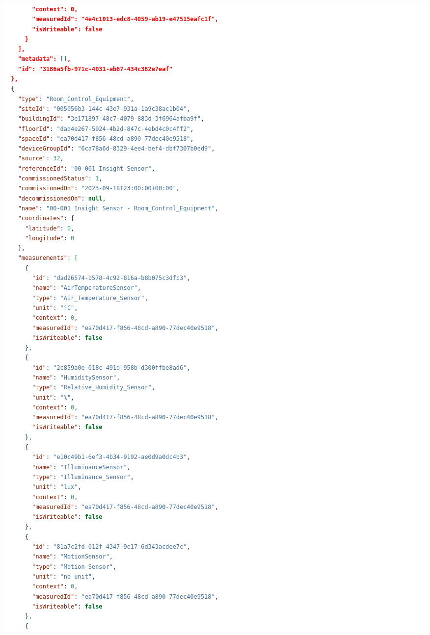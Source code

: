 ```json
        "context": 0,
        "measuredId": "4e4c1013-edc8-4059-ab19-e47515eafc1f",
        "isWriteable": false
      }
    ],
    "metadata": [],
    "id": "3186a5fb-971c-4031-ab67-434c382e7eaf"
  },
  {
    "type": "Room_Control_Equipment",
    "siteId": "005056b3-144c-43e7-931a-1a9c38ac1b04",
    "buildingId": "3e171897-48c7-4079-883d-3f6964afba9f",
    "floorId": "dad4e267-5924-4b2d-847c-4ebd4c0c4ff2",
    "spaceId": "ea70d417-f856-48cd-a890-77dec40e9518",
    "deviceGroupId": "6ca78a6d-8329-4ee4-bef4-dbf7307b0ed9",
    "source": 32,
    "referenceId": "00-001 Insight Sensor",
    "commissionedStatus": 1,
    "commissionedOn": "2023-09-18T23:00:00+00:00",
    "decommissionedOn": null,
    "name": "00-001 Insight Sensor - Room_Control_Equipment",
    "coordinates": {
      "latitude": 0,
      "longitude": 0
    },
    "measurements": [
      {
        "id": "dad26574-b578-4c92-816a-b8b075c3dfc3",
        "name": "AirTemperatureSensor",
        "type": "Air_Temperature_Sensor",
        "unit": "°C",
        "context": 0,
        "measuredId": "ea70d417-f856-48cd-a890-77dec40e9518",
        "isWriteable": false
      },
      {
        "id": "2c859a0e-018c-491d-958b-d300ffbe8ad6",
        "name": "HumiditySensor",
        "type": "Relative_Humidity_Sensor",
        "unit": "%",
        "context": 0,
        "measuredId": "ea70d417-f856-48cd-a890-77dec40e9518",
        "isWriteable": false
      },
      {
        "id": "e10c49b1-6ef3-4b34-9192-ae0d9a0dc4b3",
        "name": "IlluminanceSensor",
        "type": "Illuminance_Sensor",
        "unit": "lux",
        "context": 0,
        "measuredId": "ea70d417-f856-48cd-a890-77dec40e9518",
        "isWriteable": false
      },
      {
        "id": "81a7c2fd-012f-4347-9c17-6d343acdee7c",
        "name": "MotionSensor",
        "type": "Motion_Sensor",
        "unit": "no unit",
        "context": 0,
        "measuredId": "ea70d417-f856-48cd-a890-77dec40e9518",
        "isWriteable": false
      },
      {
```